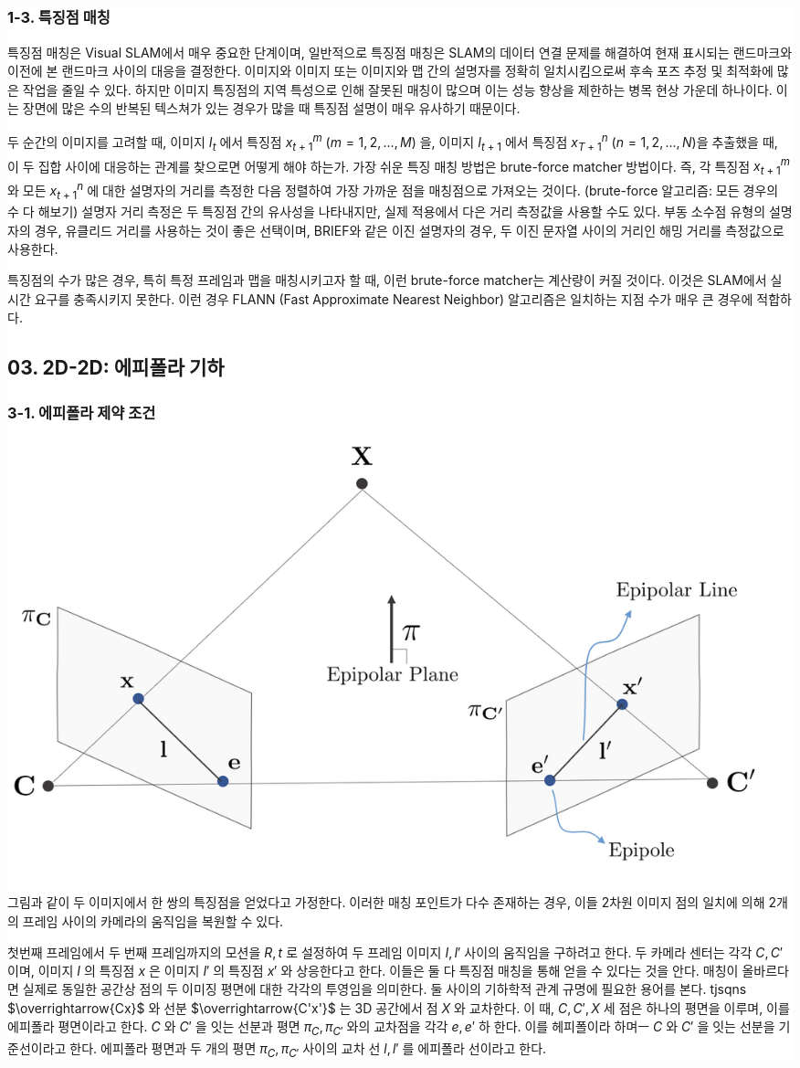 ### 1-3. 특징점 매칭
특징점 매칭은 Visual SLAM에서 매우 중요한 단계이며, 일반적으로 특징점 매칭은 SLAM의 데이터 연결 문제를 해결하여 현재 표시되는 랜드마크와 이전에 본 랜드마크 사이의 대응을 결정한다. 이미지와 이미지 또는 이미지와 맵 간의 설명자를 정확히 일치시킴으로써 후속 포즈 추정 및 최적화에 많은 작업을 줄일 수 있다. 하지만 이미지 특징점의 지역 특성으로 인해 잘못된 매칭이 많으며 이는 성능 향상을 제한하는 병목 현상 가운데 하나이다. 이는 장면에 많은 수의 반복된 텍스쳐가 있는 경우가 많을 때 특징점 설명이 매우 유사하기 때문이다.

두 순간의 이미지를 고려할 때, 이미지 $I_t$ 에서 특징점 $x_{t+ 1}^m$ $(m = 1, 2, ..., M)$ 을, 이미지 $I_{t+1}$ 에서 특징점 $x_{T+1}^n$ $(n = 1, 2, ..., N)$을 추출했을 때, 이 두 집합 사이에 대응하는 관계를 찾으로면 어떻게 해야 하는가. 가장 쉬운 특징 매칭 방법은 brute-force matcher 방법이다. 즉, 각 특징점 $x_{t+1}^m$ 와 모든 $x_{t+1}^n$ 에 대한 설명자의 거리를 측정한 다음 정렬하여 가장 가까운 점을 매칭점으로 가져오는 것이다. (brute-force 알고리즘: 모든 경우의 수 다 해보기) 설명자 거리 측정은 두 특징점 간의 유사성을 나타내지만, 실제 적용에서 다은 거리 측정값을 사용할 수도 있다. 부동 소수점 유형의 설명자의 경우, 유클리드 거리를 사용하는 것이 좋은 선택이며, BRIEF와 같은 이진 설명자의 경우, 두 이진 문자열 사이의 거리인 해밍 거리를 측정값으로 사용한다.

특징점의 수가 많은 경우, 특히 특정 프레임과 맵을 매칭시키고자 할 때, 이런 brute-force matcher는 계산량이 커질 것이다. 이것은 SLAM에서 실시간 요구를 충족시키지 못한다. 이런 경우 FLANN (Fast Approximate Nearest Neighbor) 알고리즘은 일치하는 지점 수가 매우 큰 경우에 적합하다.

## 03. 2D-2D: 에피폴라 기하
### 3-1. 에피폴라 제약 조건

![에피폴라 제약조건](./assets/Ch07/epipolar.png)

그림과 같이 두 이미지에서 한 쌍의 특징점을 얻었다고 가정한다. 이러한 매칭 포인트가 다수 존재하는 경우, 이들 2차원 이미지 점의 일치에 의해 2개의 프레임 사이의 카메라의 움직임을 복원할 수 있다.

첫번째 프레임에서 두 번째 프레임까지의 모션을 $R, t$ 로 설정하여 두 프레임 이미지 $I, I'$ 사이의 움직임을 구하려고 한다. 두 카메라 센터는 각각 $C, C'$ 이며, 이미지 $I$ 의 특징점 $x$ 은 이미지 $I'$ 의 특징점 $x'$ 와 상응한다고 한다. 이들은 둘 다 특징점 매칭을 통해 얻을 수 있다는 것을 안다. 매칭이 올바르다면 실제로 동일한 공간상 점의 두 이미징 평면에 대한 각각의 투영임을 의미한다. 둘 사이의 기하학적 관계 규명에 필요한 용어를 본다. tjsqns $\overrightarrow{Cx}$ 와 선분 $\overrightarrow{C'x'}$ 는 3D 공간에서 점 $X$ 와 교차한다. 이 때, $C, C', X$ 세 점은 하나의 평면을 이루며, 이를 에피폴라 평면이라고 한다. $C$ 와 $C'$ 을 잇는 선분과 평면 $\pi_C, \pi_{C'}$ 와의 교차점을 각각 $e, e'$ 하 한다. 이를 헤피폴이라 하며ㅡ $C$ 와 $C'$ 을 잇는 선분을 기준선이라고 한다. 에피폴라 평면과 두 개의 평면 $\pi_C, \pi_{C'}$ 사이의 교차 선 $l, l'$ 를 에피폴라 선이라고 한다.
